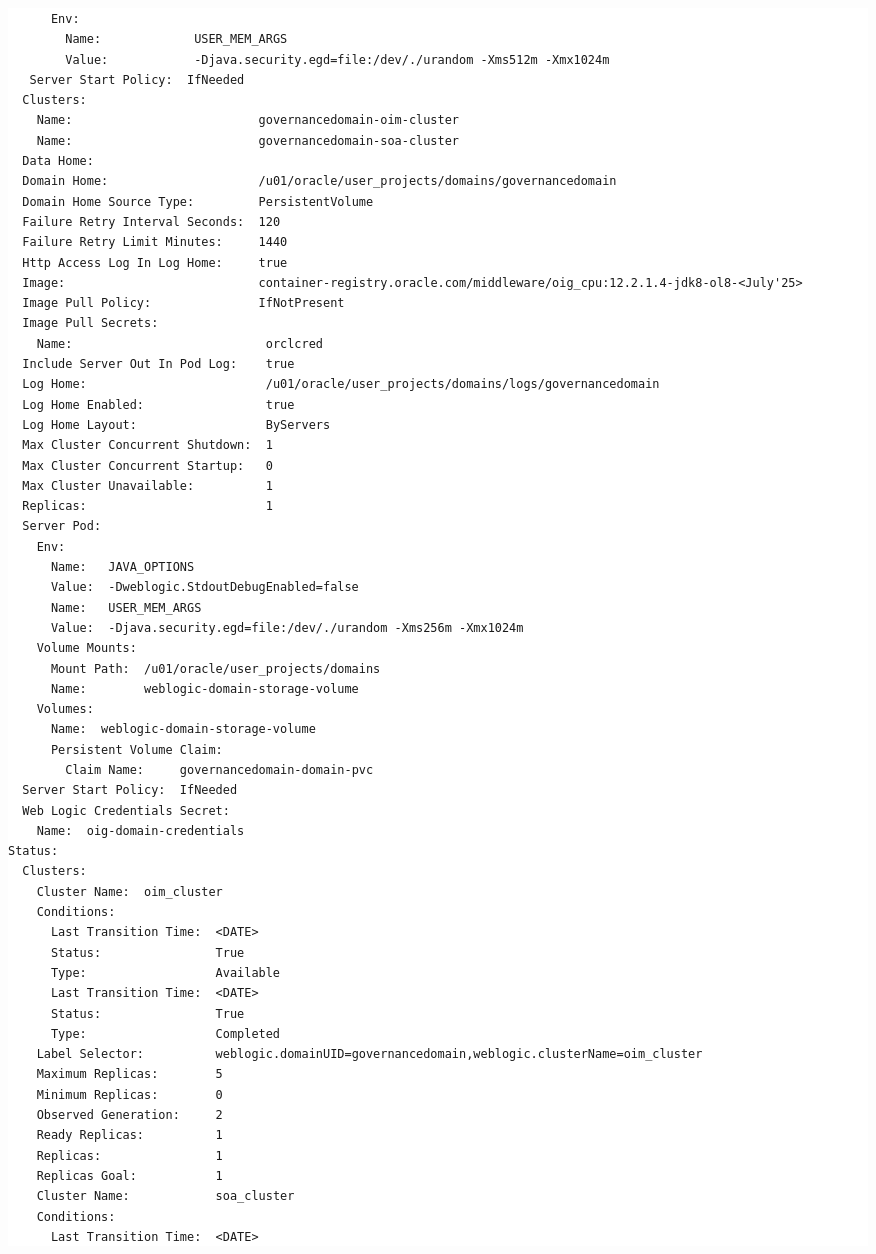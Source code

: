    ```
         Env:
           Name:             USER_MEM_ARGS
           Value:            -Djava.security.egd=file:/dev/./urandom -Xms512m -Xmx1024m
      Server Start Policy:  IfNeeded
     Clusters:
       Name:                          governancedomain-oim-cluster
       Name:                          governancedomain-soa-cluster
     Data Home:
     Domain Home:                     /u01/oracle/user_projects/domains/governancedomain
     Domain Home Source Type:         PersistentVolume
     Failure Retry Interval Seconds:  120
     Failure Retry Limit Minutes:     1440
     Http Access Log In Log Home:     true
     Image:                           container-registry.oracle.com/middleware/oig_cpu:12.2.1.4-jdk8-ol8-<July'25>
     Image Pull Policy:               IfNotPresent
     Image Pull Secrets:
       Name:                           orclcred
     Include Server Out In Pod Log:    true
     Log Home:                         /u01/oracle/user_projects/domains/logs/governancedomain
     Log Home Enabled:                 true
     Log Home Layout:                  ByServers
     Max Cluster Concurrent Shutdown:  1
     Max Cluster Concurrent Startup:   0
     Max Cluster Unavailable:          1
     Replicas:                         1
     Server Pod:
       Env:
         Name:   JAVA_OPTIONS
         Value:  -Dweblogic.StdoutDebugEnabled=false
         Name:   USER_MEM_ARGS
         Value:  -Djava.security.egd=file:/dev/./urandom -Xms256m -Xmx1024m
       Volume Mounts:
         Mount Path:  /u01/oracle/user_projects/domains
         Name:        weblogic-domain-storage-volume
       Volumes:
         Name:  weblogic-domain-storage-volume
         Persistent Volume Claim:
           Claim Name:     governancedomain-domain-pvc
     Server Start Policy:  IfNeeded
     Web Logic Credentials Secret:
       Name:  oig-domain-credentials
   Status:
     Clusters:
       Cluster Name:  oim_cluster
       Conditions:
         Last Transition Time:  <DATE>
         Status:                True
         Type:                  Available
         Last Transition Time:  <DATE>
         Status:                True
         Type:                  Completed
       Label Selector:          weblogic.domainUID=governancedomain,weblogic.clusterName=oim_cluster
       Maximum Replicas:        5
       Minimum Replicas:        0
       Observed Generation:     2
       Ready Replicas:          1
       Replicas:                1
       Replicas Goal:           1
       Cluster Name:            soa_cluster
       Conditions:
         Last Transition Time:  <DATE>
   ```